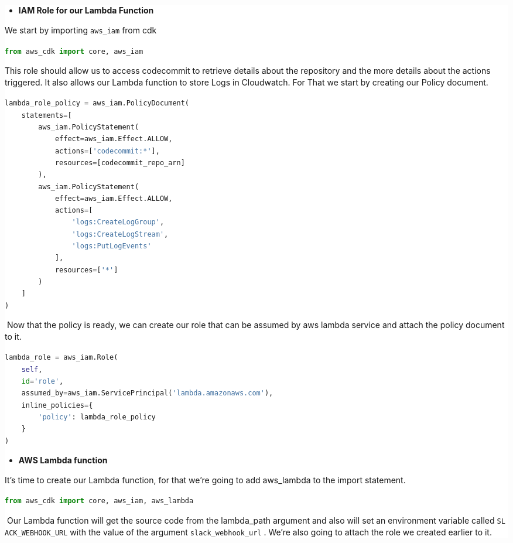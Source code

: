 * **IAM Role for our Lambda Function** ​

We start by importing `aws_iam` from cdk

``` python
from aws_cdk import core, aws_iam
```

​This role should allow us to access codecommit to retrieve details about the repository and the more details about the actions triggered. It also allows our Lambda function to store Logs in Cloudwatch. For That we start by creating our Policy document.

``` python
lambda_role_policy = aws_iam.PolicyDocument(
    statements=[
        aws_iam.PolicyStatement(
            effect=aws_iam.Effect.ALLOW,
            actions=['codecommit:*'],
            resources=[codecommit_repo_arn]
        ),
        aws_iam.PolicyStatement(
            effect=aws_iam.Effect.ALLOW,
            actions=[
                'logs:CreateLogGroup',
                'logs:CreateLogStream',
                'logs:PutLogEvents'
            ],
            resources=['*']
        )
    ]
)
```

​ Now that the policy is ready, we can create our role that can be assumed by aws lambda service and attach the policy document to it. ​

``` python
lambda_role = aws_iam.Role(
    self,
    id='role',
    assumed_by=aws_iam.ServicePrincipal('lambda.amazonaws.com'),
    inline_policies={
        'policy': lambda_role_policy
    }
)
```

* **AWS Lambda function** ​

It’s time to create our Lambda function, for that we’re going to add aws_lambda to the import statement.

``` python
from aws_cdk import core, aws_iam, aws_lambda
```

​ Our Lambda function will get the source code from the lambda_path argument and also will set an environment variable called `SLACK_WEBHOOK_URL` with the value of the argument `slack_webhook_url` . We’re also going to attach the role we created earlier to it. ​ ​
